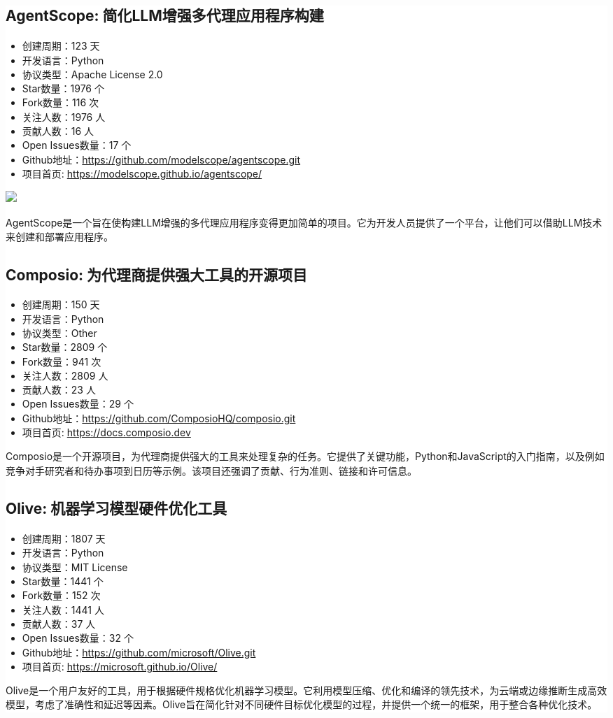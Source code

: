 ## AgentScope: 简化LLM增强多代理应用程序构建

* 创建周期：123 天
* 开发语言：Python
* 协议类型：Apache License 2.0
* Star数量：1976 个
* Fork数量：116 次
* 关注人数：1976 人
* 贡献人数：16 人
* Open Issues数量：17 个
* Github地址：https://github.com/modelscope/agentscope.git
* 项目首页: https://modelscope.github.io/agentscope/


![](/images/modelscope-agentscope-0.png)

AgentScope是一个旨在使构建LLM增强的多代理应用程序变得更加简单的项目。它为开发人员提供了一个平台，让他们可以借助LLM技术来创建和部署应用程序。

## Composio: 为代理商提供强大工具的开源项目

* 创建周期：150 天
* 开发语言：Python
* 协议类型：Other
* Star数量：2809 个
* Fork数量：941 次
* 关注人数：2809 人
* 贡献人数：23 人
* Open Issues数量：29 个
* Github地址：https://github.com/ComposioHQ/composio.git
* 项目首页: https://docs.composio.dev


Composio是一个开源项目，为代理商提供强大的工具来处理复杂的任务。它提供了关键功能，Python和JavaScript的入门指南，以及例如竞争对手研究者和待办事项到日历等示例。该项目还强调了贡献、行为准则、链接和许可信息。

## Olive: 机器学习模型硬件优化工具

* 创建周期：1807 天
* 开发语言：Python
* 协议类型：MIT License
* Star数量：1441 个
* Fork数量：152 次
* 关注人数：1441 人
* 贡献人数：37 人
* Open Issues数量：32 个
* Github地址：https://github.com/microsoft/Olive.git
* 项目首页: https://microsoft.github.io/Olive/


Olive是一个用户友好的工具，用于根据硬件规格优化机器学习模型。它利用模型压缩、优化和编译的领先技术，为云端或边缘推断生成高效模型，考虑了准确性和延迟等因素。Olive旨在简化针对不同硬件目标优化模型的过程，并提供一个统一的框架，用于整合各种优化技术。

